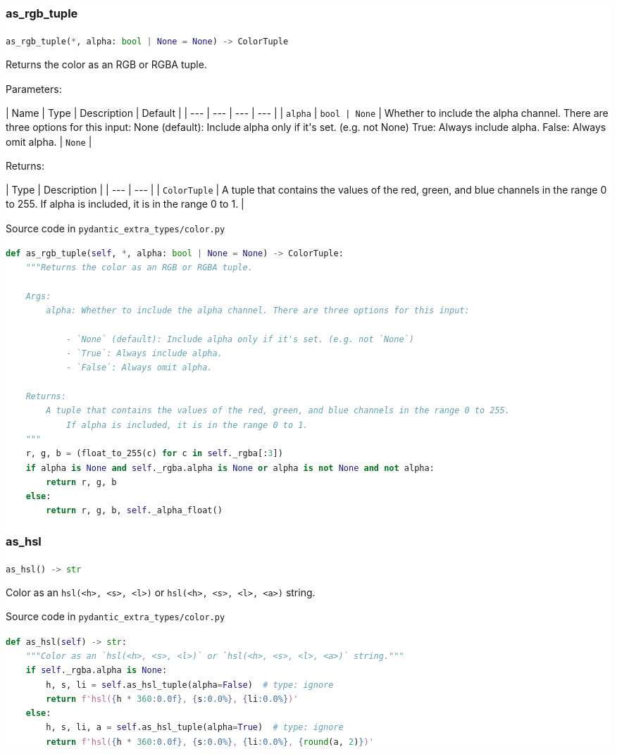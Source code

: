 ### as_rgb_tuple

```python
as_rgb_tuple(*, alpha: bool | None = None) -> ColorTuple

```

Returns the color as an RGB or RGBA tuple.

Parameters:

| Name | Type | Description | Default | | --- | --- | --- | --- | | `alpha` | `bool | None` | Whether to include the alpha channel. There are three options for this input: None (default): Include alpha only if it's set. (e.g. not None) True: Always include alpha. False: Always omit alpha. | `None` |

Returns:

| Type | Description | | --- | --- | | `ColorTuple` | A tuple that contains the values of the red, green, and blue channels in the range 0 to 255. If alpha is included, it is in the range 0 to 1. |

Source code in `pydantic_extra_types/color.py`

```python
def as_rgb_tuple(self, *, alpha: bool | None = None) -> ColorTuple:
    """Returns the color as an RGB or RGBA tuple.

    Args:
        alpha: Whether to include the alpha channel. There are three options for this input:

            - `None` (default): Include alpha only if it's set. (e.g. not `None`)
            - `True`: Always include alpha.
            - `False`: Always omit alpha.

    Returns:
        A tuple that contains the values of the red, green, and blue channels in the range 0 to 255.
            If alpha is included, it is in the range 0 to 1.
    """
    r, g, b = (float_to_255(c) for c in self._rgba[:3])
    if alpha is None and self._rgba.alpha is None or alpha is not None and not alpha:
        return r, g, b
    else:
        return r, g, b, self._alpha_float()

```

### as_hsl

```python
as_hsl() -> str

```

Color as an `hsl(<h>, <s>, <l>)` or `hsl(<h>, <s>, <l>, <a>)` string.

Source code in `pydantic_extra_types/color.py`

```python
def as_hsl(self) -> str:
    """Color as an `hsl(<h>, <s>, <l>)` or `hsl(<h>, <s>, <l>, <a>)` string."""
    if self._rgba.alpha is None:
        h, s, li = self.as_hsl_tuple(alpha=False)  # type: ignore
        return f'hsl({h * 360:0.0f}, {s:0.0%}, {li:0.0%})'
    else:
        h, s, li, a = self.as_hsl_tuple(alpha=True)  # type: ignore
        return f'hsl({h * 360:0.0f}, {s:0.0%}, {li:0.0%}, {round(a, 2)})'

```
